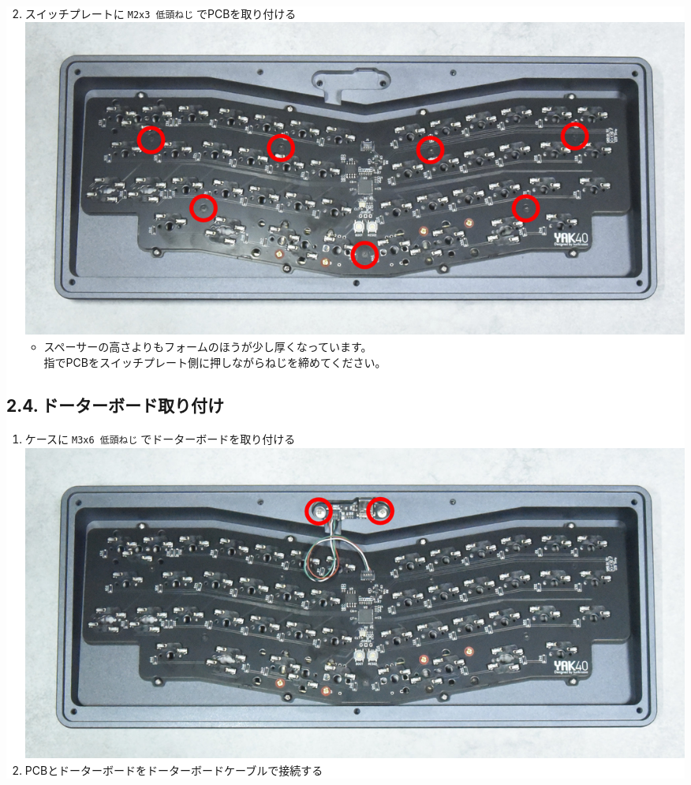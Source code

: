 2.  スイッチプレートに `M2x3 低頭ねじ` でPCBを取り付ける  
    ![img](./images/install_pcb.jpg)
    -   スペーサーの高さよりもフォームのほうが少し厚くなっています。  
        指でPCBをスイッチプレート側に押しながらねじを締めてください。


<a id="org3650fad"></a>

## 2.4. ドーターボード取り付け

1.  ケースに `M3x6 低頭ねじ` でドーターボードを取り付ける  
    ![img](./images/install_daughterboard.jpg)
2.  PCBとドーターボードをドーターボードケーブルで接続する
